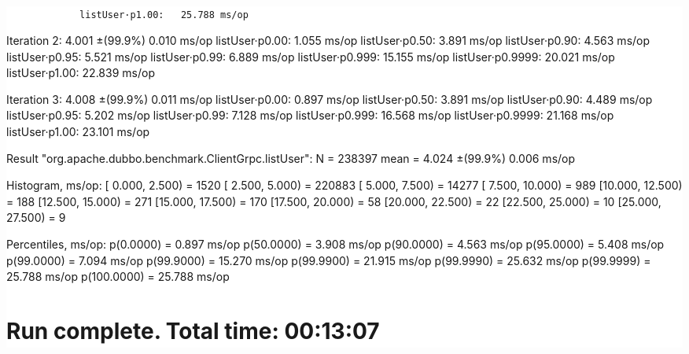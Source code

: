                  listUser·p1.00:   25.788 ms/op

Iteration   2: 4.001 ±(99.9%) 0.010 ms/op
                 listUser·p0.00:   1.055 ms/op
                 listUser·p0.50:   3.891 ms/op
                 listUser·p0.90:   4.563 ms/op
                 listUser·p0.95:   5.521 ms/op
                 listUser·p0.99:   6.889 ms/op
                 listUser·p0.999:  15.155 ms/op
                 listUser·p0.9999: 20.021 ms/op
                 listUser·p1.00:   22.839 ms/op

Iteration   3: 4.008 ±(99.9%) 0.011 ms/op
                 listUser·p0.00:   0.897 ms/op
                 listUser·p0.50:   3.891 ms/op
                 listUser·p0.90:   4.489 ms/op
                 listUser·p0.95:   5.202 ms/op
                 listUser·p0.99:   7.128 ms/op
                 listUser·p0.999:  16.568 ms/op
                 listUser·p0.9999: 21.168 ms/op
                 listUser·p1.00:   23.101 ms/op



Result "org.apache.dubbo.benchmark.ClientGrpc.listUser":
  N = 238397
  mean =      4.024 ±(99.9%) 0.006 ms/op

  Histogram, ms/op:
    [ 0.000,  2.500) = 1520 
    [ 2.500,  5.000) = 220883 
    [ 5.000,  7.500) = 14277 
    [ 7.500, 10.000) = 989 
    [10.000, 12.500) = 188 
    [12.500, 15.000) = 271 
    [15.000, 17.500) = 170 
    [17.500, 20.000) = 58 
    [20.000, 22.500) = 22 
    [22.500, 25.000) = 10 
    [25.000, 27.500) = 9 

  Percentiles, ms/op:
      p(0.0000) =      0.897 ms/op
     p(50.0000) =      3.908 ms/op
     p(90.0000) =      4.563 ms/op
     p(95.0000) =      5.408 ms/op
     p(99.0000) =      7.094 ms/op
     p(99.9000) =     15.270 ms/op
     p(99.9900) =     21.915 ms/op
     p(99.9990) =     25.632 ms/op
     p(99.9999) =     25.788 ms/op
    p(100.0000) =     25.788 ms/op


# Run complete. Total time: 00:13:07
